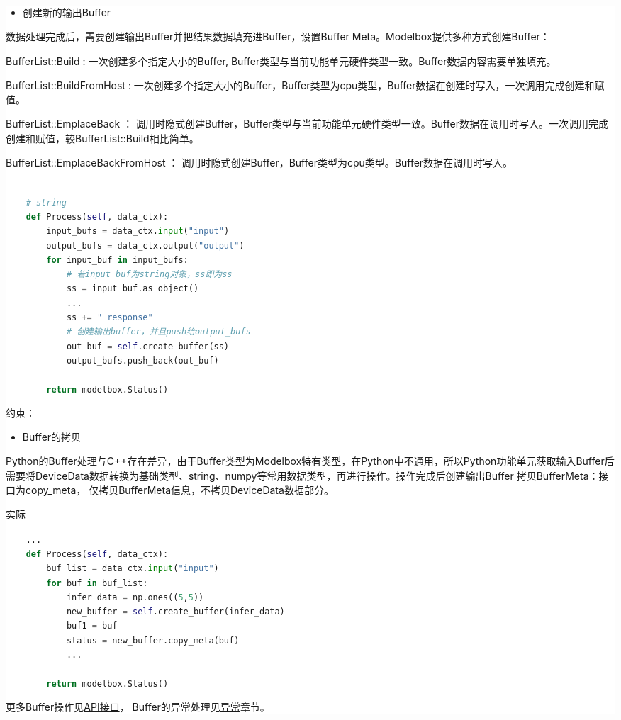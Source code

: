* 创建新的输出Buffer

数据处理完成后，需要创建输出Buffer并把结果数据填充进Buffer，设置Buffer Meta。Modelbox提供多种方式创建Buffer：

BufferList::Build : 一次创建多个指定大小的Buffer, Buffer类型与当前功能单元硬件类型一致。Buffer数据内容需要单独填充。

BufferList::BuildFromHost : 一次创建多个指定大小的Buffer，Buffer类型为cpu类型，Buffer数据在创建时写入，一次调用完成创建和赋值。

BufferList::EmplaceBack ： 调用时隐式创建Buffer，Buffer类型与当前功能单元硬件类型一致。Buffer数据在调用时写入。一次调用完成创建和赋值，较BufferList::Build相比简单。

BufferList::EmplaceBackFromHost ： 调用时隐式创建Buffer，Buffer类型为cpu类型。Buffer数据在调用时写入。

```python

    # string
    def Process(self, data_ctx):
        input_bufs = data_ctx.input("input")
        output_bufs = data_ctx.output("output")
        for input_buf in input_bufs:
            # 若input_buf为string对象，ss即为ss
            ss = input_buf.as_object()
            ...
            ss += " response"
            # 创建输出buffer，并且push给output_bufs
            out_buf = self.create_buffer(ss)
            output_bufs.push_back(out_buf)

        return modelbox.Status()
```
约束：

* Buffer的拷贝

Python的Buffer处理与C++存在差异，由于Buffer类型为Modelbox特有类型，在Python中不通用，所以Python功能单元获取输入Buffer后需要将DeviceData数据转换为基础类型、string、numpy等常用数据类型，再进行操作。操作完成后创建输出Buffer
拷贝BufferMeta：接口为copy_meta， 仅拷贝BufferMeta信息，不拷贝DeviceData数据部分。

实际

```python
    ...
    def Process(self, data_ctx):
        buf_list = data_ctx.input("input")
        for buf in buf_list:
            infer_data = np.ones((5,5))
            new_buffer = self.create_buffer(infer_data)
            buf1 = buf
            status = new_buffer.copy_meta(buf)
            ...
        
        return modelbox.Status()
```


更多Buffer操作见[API接口](../../../api/c++.md)， Buffer的异常处理见[异常](../../../other-features/exception.md)章节。

